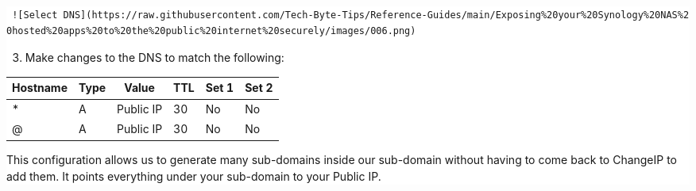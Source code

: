      ![Select DNS](https://raw.githubusercontent.com/Tech-Byte-Tips/Reference-Guides/main/Exposing%20your%20Synology%20NAS%20hosted%20apps%20to%20the%20public%20internet%20securely/images/006.png)
  3. Make changes to the DNS to match the following:

  | Hostname | Type | Value | TTL | Set 1 | Set 2 |
  |-|-|-|-|-|-|
  |*|A|Public IP|30|No|No|
  |@|A|Public IP|30|No|No|

  This configuration allows us to generate many sub-domains inside our sub-domain without having to come back to ChangeIP to add them.  It points everything under your sub-domain to your Public IP.
